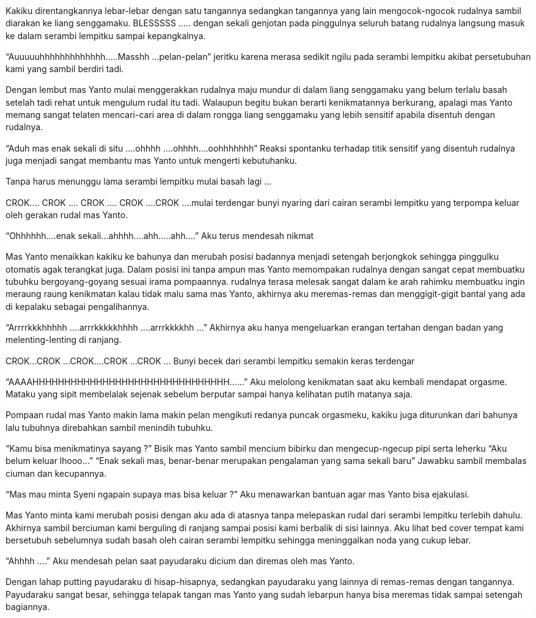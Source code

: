 Kakiku direntangkannya lebar-lebar dengan satu tangannya sedangkan tangannya yang lain mengocok-ngocok rudalnya sambil diarakan ke liang senggamaku.
BLESSSSS ….. dengan sekali genjotan pada pinggulnya seluruh batang rudalnya langsung masuk ke dalam serambi lempitku sampai kepangkalnya.

“Auuuuuhhhhhhhhhhhhh…..Masshh …pelan-pelan” jeritku karena merasa sedikit ngilu pada serambi lempitku akibat persetubuhan kami yang sambil berdiri tadi.

Dengan lembut mas Yanto mulai menggerakkan rudalnya maju mundur di dalam liang senggamaku yang belum terlalu basah setelah tadi rehat untuk mengulum rudal itu tadi. Walaupun begitu bukan berarti kenikmatannya berkurang, apalagi mas Yanto memang sangat telaten mencari-cari area di dalam rongga liang senggamaku yang lebih sensitif apabila disentuh dengan rudalnya.

“Aduh mas enak sekali di situ ….ohhhh ….ohhhh….oohhhhhhh” Reaksi spontanku terhadap titik sensitif yang disentuh rudalnya juga menjadi sangat membantu mas Yanto untuk mengerti kebutuhanku.

Tanpa harus menunggu lama serambi lempitku mulai basah lagi …

CROK…. CROK …. CROK …. CROK ….CROK ….mulai terdengar bunyi nyaring dari cairan serambi lempitku yang terpompa keluar oleh gerakan rudal mas Yanto.

“Ohhhhhh….enak sekali…ahhhh….ahh…..ahh….” Aku terus mendesah nikmat

Mas Yanto menaikkan kakiku ke bahunya dan merubah posisi badannya menjadi setengah berjongkok sehingga pinggulku otomatis agak terangkat juga. Dalam posisi ini tanpa ampun mas Yanto memompakan rudalnya dengan sangat cepat membuatku tubuhku bergoyang-goyang sesuai irama pompaannya. rudalnya terasa melesak sangat dalam ke arah rahimku membuatku ingin meraung raung kenikmatan kalau tidak malu sama mas Yanto, akhirnya aku meremas-remas dan menggigit-gigit bantal yang ada di kepalaku sebagai pengalihannya.

“Arrrrkkkhhhhh ….arrrkkkkkhhhh ….arrrkkkkhh …” Akhirnya aku hanya mengeluarkan erangan tertahan dengan badan yang melenting-lenting di ranjang.

CROK…CROK …CROK….CROK …CROK … Bunyi becek dari serambi lempitku semakin keras terdengar

“AAAAHHHHHHHHHHHHHHHHHHHHHHHHHHHHHHH……” Aku melolong kenikmatan saat aku kembali mendapat orgasme. Mataku yang sipit membelalak sejenak sebelum berputar sampai hanya kelihatan putih matanya saja.

Pompaan rudal mas Yanto makin lama makin pelan mengikuti redanya puncak orgasmeku, kakiku juga diturunkan dari bahunya lalu tubuhnya direbahkan sambil menindih tubuhku.

“Kamu bisa menikmatinya sayang ?” Bisik mas Yanto sambil mencium bibirku dan mengecup-ngecup pipi serta leherku “Aku belum keluar lhooo…”
“Enak sekali mas, benar-benar merupakan pengalaman yang sama sekali baru” Jawabku sambil membalas ciuman dan kecupannya.

“Mas mau minta Syeni ngapain supaya mas bisa keluar ?” Aku menawarkan bantuan agar mas Yanto bisa ejakulasi.

Mas Yanto minta kami merubah posisi dengan aku ada di atasnya tanpa melepaskan rudal dari serambi lempitku terlebih dahulu. Akhirnya sambil berciuman kami berguling di ranjang sampai posisi kami berbalik di sisi lainnya. Aku lihat bed cover tempat kami bersetubuh sebelumnya sudah basah oleh cairan serambi lempitku sehingga meninggalkan noda yang cukup lebar.

“Ahhhh ….” Aku mendesah pelan saat payudaraku dicium dan diremas oleh mas Yanto.

Dengan lahap putting payudaraku di hisap-hisapnya, sedangkan payudaraku yang lainnya di remas-remas dengan tangannya. Payudaraku sangat besar, sehingga telapak tangan mas Yanto yang sudah lebarpun hanya bisa meremas tidak sampai setengah bagiannya.
